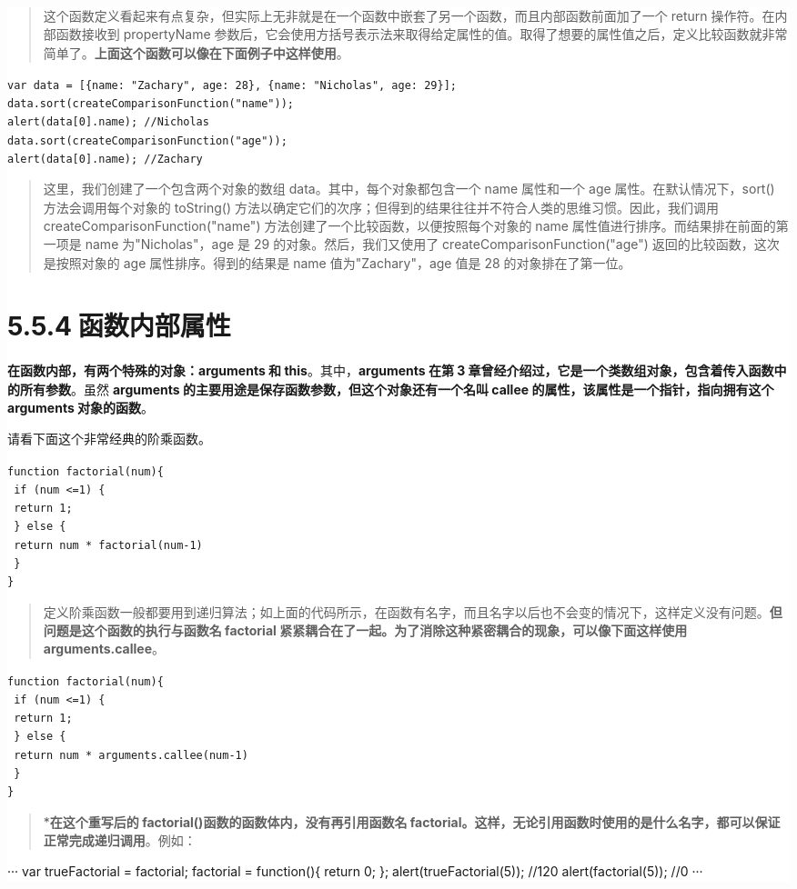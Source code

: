 > 这个函数定义看起来有点复杂，但实际上无非就是在一个函数中嵌套了另一个函数，而且内部函数前面加了一个 return 操作符。在内部函数接收到 propertyName 参数后，它会使用方括号表示法来取得给定属性的值。取得了想要的属性值之后，定义比较函数就非常简单了。**上面这个函数可以像在下面例子中这样使用**。

```
var data = [{name: "Zachary", age: 28}, {name: "Nicholas", age: 29}];
data.sort(createComparisonFunction("name"));
alert(data[0].name); //Nicholas
data.sort(createComparisonFunction("age"));
alert(data[0].name); //Zachary
```

> 这里，我们创建了一个包含两个对象的数组 data。其中，每个对象都包含一个 name 属性和一个 age 属性。在默认情况下，sort() 方法会调用每个对象的 toString() 方法以确定它们的次序；但得到的结果往往并不符合人类的思维习惯。因此，我们调用 createComparisonFunction("name") 方法创建了一个比较函数，以便按照每个对象的 name 属性值进行排序。而结果排在前面的第一项是 name 为"Nicholas"，age 是 29 的对象。然后，我们又使用了 createComparisonFunction("age") 返回的比较函数，这次是按照对象的 age 属性排序。得到的结果是 name 值为"Zachary"，age 值是 28 的对象排在了第一位。

<span id = "5.5.4"></span>
# 5.5.4 函数内部属性

**在函数内部，有两个特殊的对象：arguments 和 this**。其中，**arguments 在第 3 章曾经介绍过，它是一个类数组对象，包含着传入函数中的所有参数**。虽然 **arguments 的主要用途是保存函数参数，但这个对象还有一个名叫 callee 的属性，该属性是一个指针，指向拥有这个 arguments 对象的函数**。

请看下面这个非常经典的阶乘函数。

```
function factorial(num){
 if (num <=1) {
 return 1;
 } else {
 return num * factorial(num-1)
 }
}
```

> 定义阶乘函数一般都要用到递归算法；如上面的代码所示，在函数有名字，而且名字以后也不会变的情况下，这样定义没有问题。**但问题是这个函数的执行与函数名 factorial 紧紧耦合在了一起。为了消除这种紧密耦合的现象，可以像下面这样使用 arguments.callee**。

```
function factorial(num){
 if (num <=1) {
 return 1;
 } else {
 return num * arguments.callee(num-1)
 }
}
```

> ***在这个重写后的 factorial()函数的函数体内，没有再引用函数名 factorial。这样，无论引用函数时使用的是什么名字，都可以保证正常完成递归调用**。例如：

···
var trueFactorial = factorial;
factorial = function(){
 return 0;
};
alert(trueFactorial(5)); //120
alert(factorial(5)); //0
···
